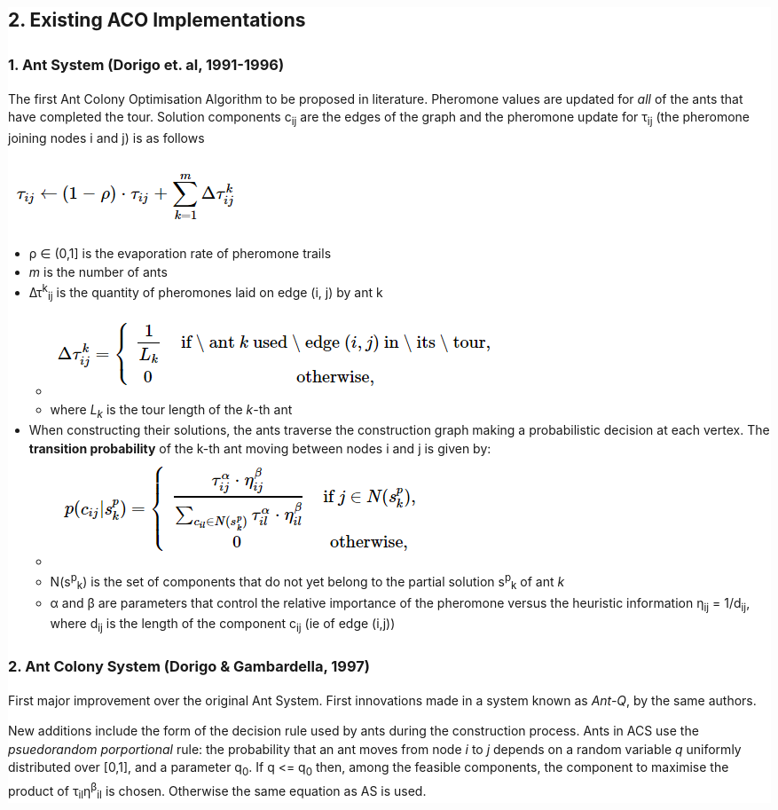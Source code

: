 ## 2. Existing ACO Implementations

### 1. Ant System (Dorigo et. al, 1991-1996)

The first Ant Colony Optimisation Algorithm to be proposed in literature. Pheromone values are updated for _all_ of the ants that have completed the tour. Solution components c<sub>ij</sub> are the edges of the graph and the pheromone update for τ<sub>ij</sub> (the pheromone joining nodes i and j) is as follows

![Pheomone Update for AS](./res/as-pheromone-update.PNG)

- ρ ∈ (0,1] is the evaporation rate of pheromone trails
- _m_ is the number of ants
- Δτ<sup>k</sup><sub>ij</sub> is the quantity of pheromones laid on edge (i, j) by ant k
    - ![Pheromone Quantity](./res/as-pheromone-quantity.PNG)
    - where _L<sub>k</sub>_ is the tour length of the _k_-th ant 
- When constructing their solutions, the ants traverse the construction graph making a probabilistic decision at each vertex. The **transition probability** of the k-th ant moving between nodes i and j is given by:
    - ![Transition Probability](./res/as-transition-probability.PNG)
    - N(s<sup>p</sup><sub>k</sub>) is the set of components that do not yet belong to the partial solution s<sup>p</sup><sub>k</sub> of ant _k_
    - α and β are parameters that control the relative importance of the pheromone versus the heuristic information η<sub>ij</sub> = 1/d<sub>ij</sub>, where d<sub>ij</sub> is the length of the component c<sub>ij</sub> (ie of edge (i,j))

### 2. Ant Colony System (Dorigo & Gambardella, 1997)

First major improvement over the original Ant System. First innovations made in a system known as _Ant-Q_, by the same authors.

 New additions include the form of the decision rule used by ants during the construction process. Ants in ACS use the _psuedorandom porportional_ rule: the probability that an ant moves from node _i_ to _j_ depends on a random variable _q_ uniformly distributed over [0,1], and a parameter q<sub>0</sub>. If q <= q<sub>0</sub> then, among the feasible components, the component to maximise the product of τ<sub>il</sub>η<sup>β</sup><sub>il</sub> is chosen. Otherwise the same equation as AS is used.
